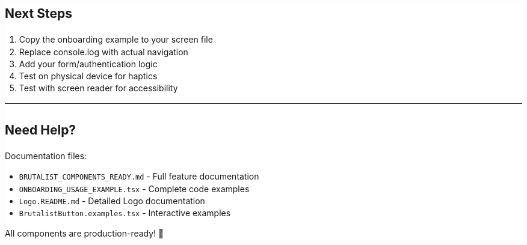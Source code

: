 
## Next Steps

1. Copy the onboarding example to your screen file
2. Replace console.log with actual navigation
3. Add your form/authentication logic
4. Test on physical device for haptics
5. Test with screen reader for accessibility

---

## Need Help?

Documentation files:
- `BRUTALIST_COMPONENTS_READY.md` - Full feature documentation
- `ONBOARDING_USAGE_EXAMPLE.tsx` - Complete code examples
- `Logo.README.md` - Detailed Logo documentation
- `BrutalistButton.examples.tsx` - Interactive examples

All components are production-ready! 🚀
